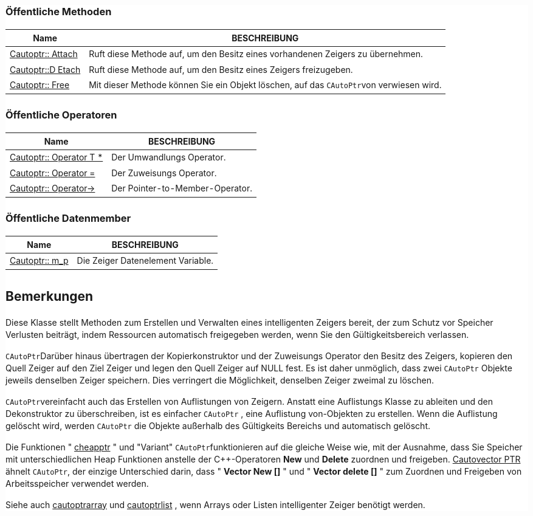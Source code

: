 ### <a name="public-methods"></a>Öffentliche Methoden

|Name|BESCHREIBUNG|
|----------|-----------------|
|[Cautoptr:: Attach](#attach)|Ruft diese Methode auf, um den Besitz eines vorhandenen Zeigers zu übernehmen.|
|[Cautoptr::D Etach](#detach)|Ruft diese Methode auf, um den Besitz eines Zeigers freizugeben.|
|[Cautoptr:: Free](#free)|Mit dieser Methode können Sie ein Objekt löschen, auf das `CAutoPtr`von verwiesen wird.|

### <a name="public-operators"></a>Öffentliche Operatoren

|Name|BESCHREIBUNG|
|----------|-----------------|
|[Cautoptr:: Operator T *](#operator_t_star)|Der Umwandlungs Operator.|
|[Cautoptr:: Operator =](#operator_eq)|Der Zuweisungs Operator.|
|[Cautoptr:: Operator->](#operator_ptr)|Der Pointer-to-Member-Operator.|

### <a name="public-data-members"></a>Öffentliche Datenmember

|Name|BESCHREIBUNG|
|----------|-----------------|
|[Cautoptr:: m_p](#m_p)|Die Zeiger Datenelement Variable.|

## <a name="remarks"></a>Bemerkungen

Diese Klasse stellt Methoden zum Erstellen und Verwalten eines intelligenten Zeigers bereit, der zum Schutz vor Speicher Verlusten beiträgt, indem Ressourcen automatisch freigegeben werden, wenn Sie den Gültigkeitsbereich verlassen.

`CAutoPtr`Darüber hinaus übertragen der Kopierkonstruktor und der Zuweisungs Operator den Besitz des Zeigers, kopieren den Quell Zeiger auf den Ziel Zeiger und legen den Quell Zeiger auf NULL fest. Es ist daher unmöglich, dass zwei `CAutoPtr` Objekte jeweils denselben Zeiger speichern. Dies verringert die Möglichkeit, denselben Zeiger zweimal zu löschen.

`CAutoPtr`vereinfacht auch das Erstellen von Auflistungen von Zeigern. Anstatt eine Auflistungs Klasse zu ableiten und den Dekonstruktor zu überschreiben, ist es einfacher `CAutoPtr` , eine Auflistung von-Objekten zu erstellen. Wenn die Auflistung gelöscht wird, werden `CAutoPtr` die Objekte außerhalb des Gültigkeits Bereichs und automatisch gelöscht.

Die Funktionen " [cheapptr](../../atl/reference/cheapptr-class.md) " und "Variant" `CAutoPtr`funktionieren auf die gleiche Weise wie, mit der Ausnahme, dass Sie Speicher mit unterschiedlichen Heap Funktionen anstelle der C++-Operatoren **New** und **Delete** zuordnen und freigeben. [Cautovector PTR](../../atl/reference/cautovectorptr-class.md) ähnelt `CAutoPtr`, der einzige Unterschied darin, dass " **Vector New []** " und " **Vector delete []** " zum Zuordnen und Freigeben von Arbeitsspeicher verwendet werden.

Siehe auch [cautoptrarray](../../atl/reference/cautoptrarray-class.md) und [cautoptrlist](../../atl/reference/cautoptrlist-class.md) , wenn Arrays oder Listen intelligenter Zeiger benötigt werden.
